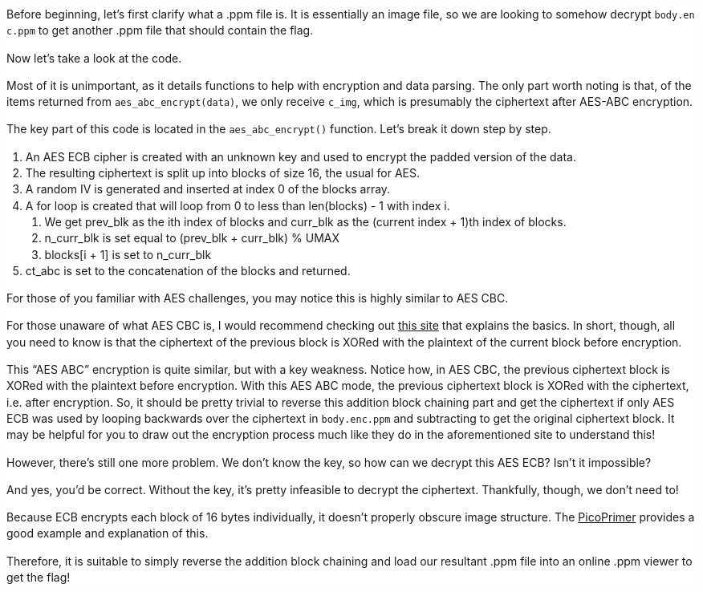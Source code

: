 Before beginning, let’s first clarify what a .ppm file is. It is essentially an image file, so we are looking to somehow decrypt `body.enc.ppm` to get another .ppm file that should contain the flag.  

Now let’s take a look at the code.  

Most of it is unimportant, as it details functions to help with encryption and data parsing. The only part worth noting is that, of the items returned from `aes_abc_encrypt(data)`, we only receive `c_img`, which is presumably the ciphertext after AES-ABC encryption.  

The key part of this code is located in the `aes_abc_encrypt()` function. Let’s break it down step by step.  

<ol>
<li>An AES ECB cipher is created with an unknown key and used to encrypt the padded version of the data.</li>
<li>The resulting ciphertext is split up into blocks of size 16, the usual for AES.</li>
<li>A random IV is generated and inserted at index 0 of the blocks array.</li>
<li>A for loop is created that will loop from 0 to less than len(blocks) - 1 with index i.
    <ol>
        <li>We get prev_blk as the ith index of blocks and curr_blk as the (current index + 1)th index of blocks.</li>
        <li>n_curr_blk is set equal to (prev_blk + curr_blk) % UMAX</li>
        <li>blocks[i + 1] is set to n_curr_blk</li>
    </ol>
</li>
<li>ct_abc is set to the concatenation of the blocks and returned.</li>
</ol>

For those of you familiar with AES challenges, you may notice this is highly similar to AES CBC.  

For those unaware of what AES CBC is, I would recommend checking out [this site](https://www.highgo.ca/2019/08/08/the-difference-in-five-modes-in-the-aes-encryption-algorithm/) that explains the basics. In short, though, all you need to know is that the ciphertext of the previous block is XORed with the plaintext of the current block before encryption.  

This “AES ABC” encryption is quite similar, but with a key weakness. Notice how, in AES CBC, the previous ciphertext block is XORed with the plaintext before encryption. With this AES ABC mode, the previous ciphertext block is XORed with the ciphertext, i.e. after encryption. So, it should be pretty trivial to reverse this addition block chaining part and get the ciphertext if only AES ECB was used by looping backwards over the ciphertext in `body.enc.ppm` and subtracting to get the original ciphertext block. It may be helpful for you to draw out the encryption process much like they do in the aforementioned site to understand this!  

However, there’s still one more problem. We don’t know the key, so how can we decrypt this AES ECB? Isn’t it impossible?  

And yes, you’d be correct. Without the key, it’s pretty infeasible to decrypt the ciphertext. Thankfully, though, we don’t need to!  

Because ECB encrypts each block of 16 bytes individually, it doesn’t properly obscure image structure. The [PicoPrimer](https://primer.picoctf.com/#_modern_cryptography) provides a good example and explanation of this.  

Therefore, it is suitable to simply reverse the addition block chaining and load our resultant .ppm file into an online .ppm viewer to get the flag!  
